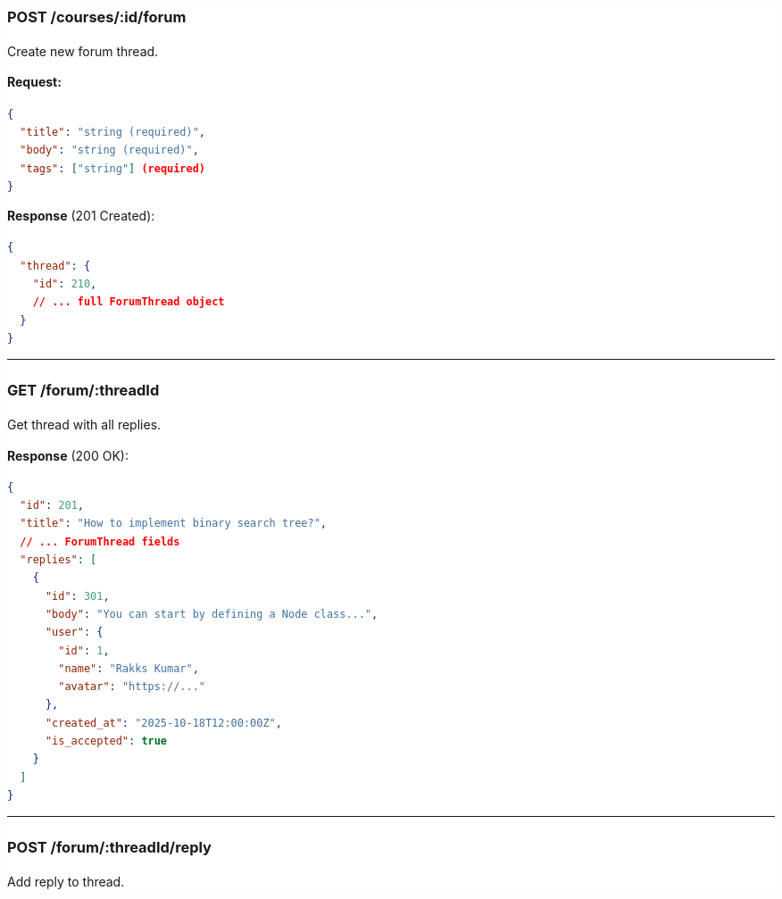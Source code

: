 
### POST /courses/:id/forum
Create new forum thread.

**Request:**
```json
{
  "title": "string (required)",
  "body": "string (required)",
  "tags": ["string"] (required)
}
```

**Response** (201 Created):
```json
{
  "thread": {
    "id": 210,
    // ... full ForumThread object
  }
}
```

---

### GET /forum/:threadId
Get thread with all replies.

**Response** (200 OK):
```json
{
  "id": 201,
  "title": "How to implement binary search tree?",
  // ... ForumThread fields
  "replies": [
    {
      "id": 301,
      "body": "You can start by defining a Node class...",
      "user": {
        "id": 1,
        "name": "Rakks Kumar",
        "avatar": "https://..."
      },
      "created_at": "2025-10-18T12:00:00Z",
      "is_accepted": true
    }
  ]
}
```

---

### POST /forum/:threadId/reply
Add reply to thread.
